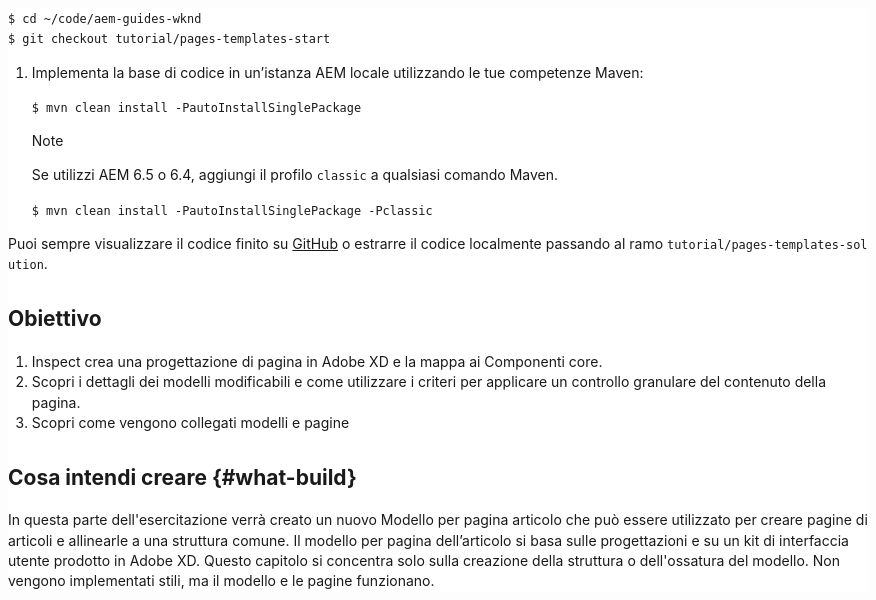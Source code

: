    ```shell
   $ cd ~/code/aem-guides-wknd
   $ git checkout tutorial/pages-templates-start
   ```

1. Implementa la base di codice in un’istanza AEM locale utilizzando le tue competenze Maven:

   ```shell
   $ mvn clean install -PautoInstallSinglePackage
   ```

   >[!NOTE]
   >
   > Se utilizzi AEM 6.5 o 6.4, aggiungi il profilo `classic` a qualsiasi comando Maven.

   ```shell
   $ mvn clean install -PautoInstallSinglePackage -Pclassic
   ```

Puoi sempre visualizzare il codice finito su [GitHub](https://github.com/adobe/aem-guides-wknd/tree/tutorial/pages-templates-solution) o estrarre il codice localmente passando al ramo `tutorial/pages-templates-solution`.

## Obiettivo

1. Inspect crea una progettazione di pagina in Adobe XD e la mappa ai Componenti core.
1. Scopri i dettagli dei modelli modificabili e come utilizzare i criteri per applicare un controllo granulare del contenuto della pagina.
1. Scopri come vengono collegati modelli e pagine

## Cosa intendi creare {#what-build}

In questa parte dell&#39;esercitazione verrà creato un nuovo Modello per pagina articolo che può essere utilizzato per creare pagine di articoli e allinearle a una struttura comune. Il modello per pagina dell’articolo si basa sulle progettazioni e su un kit di interfaccia utente prodotto in Adobe XD. Questo capitolo si concentra solo sulla creazione della struttura o dell&#39;ossatura del modello. Non vengono implementati stili, ma il modello e le pagine funzionano.
